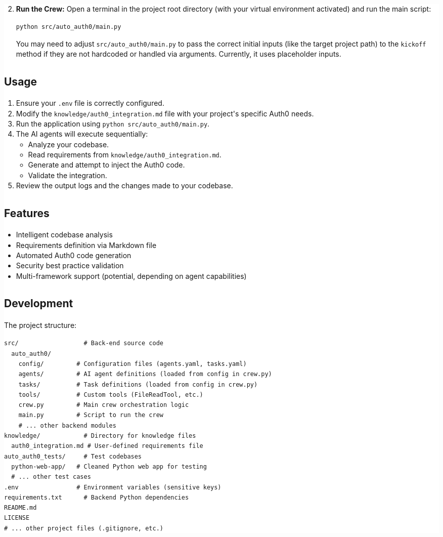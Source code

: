 2.  **Run the Crew:**
    Open a terminal in the project root directory (with your virtual environment activated) and run the main script:
    ```bash
    python src/auto_auth0/main.py
    ```
    You may need to adjust `src/auto_auth0/main.py` to pass the correct initial inputs (like the target project path) to the `kickoff` method if they are not hardcoded or handled via arguments. Currently, it uses placeholder inputs.

## Usage

1.  Ensure your `.env` file is correctly configured.
2.  Modify the `knowledge/auth0_integration.md` file with your project's specific Auth0 needs.
3.  Run the application using `python src/auto_auth0/main.py`.
4.  The AI agents will execute sequentially:
    *   Analyze your codebase.
    *   Read requirements from `knowledge/auth0_integration.md`.
    *   Generate and attempt to inject the Auth0 code.
    *   Validate the integration.
5.  Review the output logs and the changes made to your codebase.

## Features

- Intelligent codebase analysis
- Requirements definition via Markdown file
- Automated Auth0 code generation
- Security best practice validation
- Multi-framework support (potential, depending on agent capabilities)

## Development

The project structure:
```
src/                  # Back-end source code
  auto_auth0/
    config/         # Configuration files (agents.yaml, tasks.yaml)
    agents/         # AI agent definitions (loaded from config in crew.py)
    tasks/          # Task definitions (loaded from config in crew.py)
    tools/          # Custom tools (FileReadTool, etc.)
    crew.py         # Main crew orchestration logic
    main.py         # Script to run the crew
    # ... other backend modules
knowledge/            # Directory for knowledge files
  auth0_integration.md # User-defined requirements file
auto_auth0_tests/     # Test codebases
  python-web-app/   # Cleaned Python web app for testing
  # ... other test cases
.env                # Environment variables (sensitive keys)
requirements.txt      # Backend Python dependencies
README.md
LICENSE
# ... other project files (.gitignore, etc.)
```

